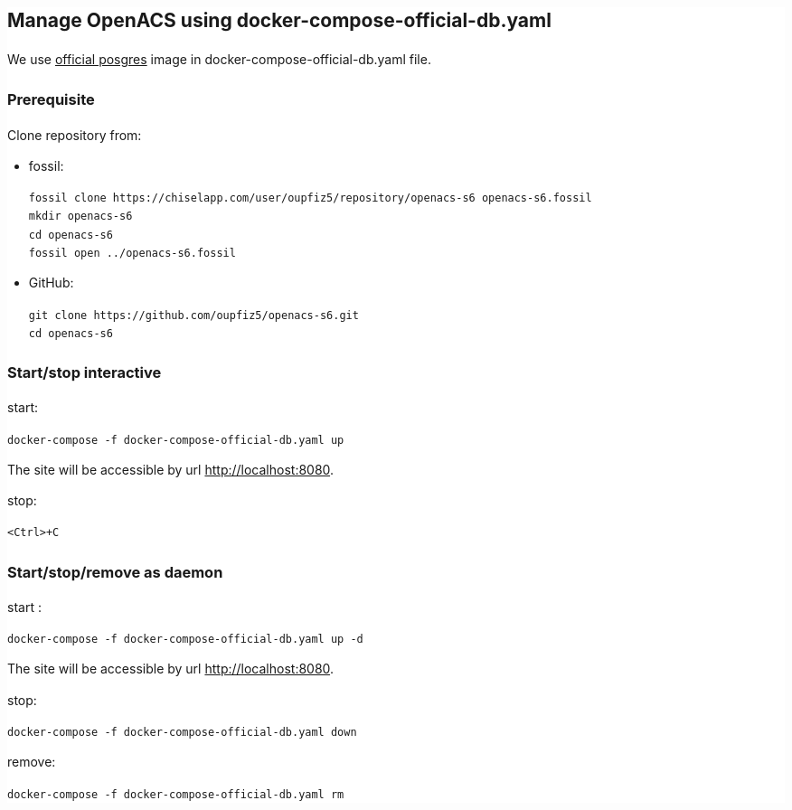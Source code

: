 ## Manage OpenACS using docker-compose-official-db.yaml

We use [official posgres](https://hub.docker.com/_/postgres) image in docker-compose-official-db.yaml file.


<a id="prerequisite"></a>

### Prerequisite

Clone repository from:

-   fossil:

        fossil clone https://chiselapp.com/user/oupfiz5/repository/openacs-s6 openacs-s6.fossil
        mkdir openacs-s6
        cd openacs-s6
        fossil open ../openacs-s6.fossil

-   GitHub:

        git clone https://github.com/oupfiz5/openacs-s6.git
        cd openacs-s6


<a id="start-stop-interactive"></a>

### Start/stop interactive

start:

    docker-compose -f docker-compose-official-db.yaml up

The site will be accessible by url  <http://localhost:8080>.

stop:

    <Ctrl>+C


<a id="start-stop-remove-as-daemon"></a>

### Start/stop/remove as daemon

start :

    docker-compose -f docker-compose-official-db.yaml up -d

The site will be accessible by url  <http://localhost:8080>.

stop:

    docker-compose -f docker-compose-official-db.yaml down

remove:

    docker-compose -f docker-compose-official-db.yaml rm


<a id="view-logs"></a>

